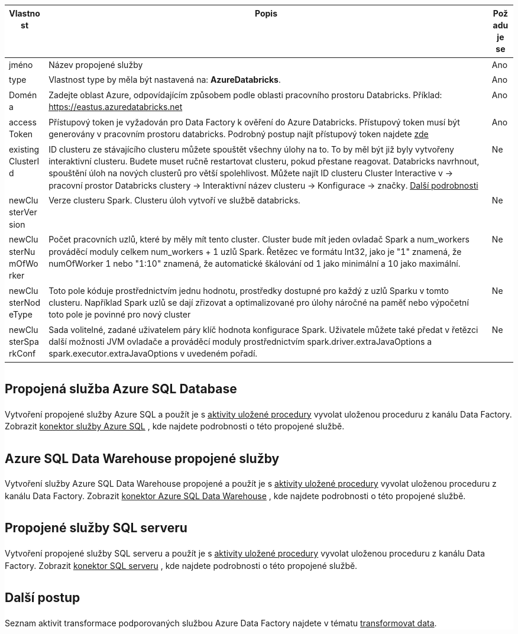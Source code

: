 | Vlastnost             | Popis                              | Požaduje se                                 |
| -------------------- | ---------------------------------------- | ---------------------------------------- |
| jméno                 | Název propojené služby               | Ano   |
| type                 | Vlastnost type by měla být nastavená na: **AzureDatabricks**. | Ano                                      |
| Doména               | Zadejte oblast Azure, odpovídajícím způsobem podle oblasti pracovního prostoru Databricks. Příklad: https://eastus.azuredatabricks.net | Ano                                 |
| accessToken          | Přístupový token je vyžadován pro Data Factory k ověření do Azure Databricks. Přístupový token musí být generovány v pracovním prostoru databricks. Podrobný postup najít přístupový token najdete [zde](https://docs.azuredatabricks.net/api/latest/authentication.html#generate-token)  | Ano                                       |
| existingClusterId    | ID clusteru ze stávajícího clusteru můžete spouštět všechny úlohy na to. To by měl být již byly vytvořeny interaktivní clusteru. Budete muset ručně restartovat clusteru, pokud přestane reagovat. Databricks navrhnout, spouštění úloh na nových clusterů pro větší spolehlivost. Můžete najít ID clusteru Cluster Interactive v -> pracovní prostor Databricks clustery -> Interaktivní název clusteru -> Konfigurace -> značky. [Další podrobnosti](https://docs.databricks.com/user-guide/clusters/tags.html) | Ne 
| newClusterVersion    | Verze clusteru Spark. Clusteru úloh vytvoří ve službě databricks. | Ne  |
| newClusterNumOfWorker| Počet pracovních uzlů, které by měly mít tento cluster. Cluster bude mít jeden ovladač Spark a num_workers prováděcí moduly celkem num_workers + 1 uzlů Spark. Řetězec ve formátu Int32, jako je "1" znamená, že numOfWorker 1 nebo "1:10" znamená, že automatické škálování od 1 jako minimální a 10 jako maximální.  | Ne                |
| newClusterNodeType   | Toto pole kóduje prostřednictvím jednu hodnotu, prostředky dostupné pro každý z uzlů Sparku v tomto clusteru. Například Spark uzlů se dají zřizovat a optimalizované pro úlohy náročné na paměť nebo výpočetní toto pole je povinné pro nový cluster                | Ne               |
| newClusterSparkConf  | Sada volitelné, zadané uživatelem páry klíč hodnota konfigurace Spark. Uživatele můžete také předat v řetězci další možnosti JVM ovladače a prováděcí moduly prostřednictvím spark.driver.extraJavaOptions a spark.executor.extraJavaOptions v uvedeném pořadí. | Ne  |


## <a name="azure-sql-database-linked-service"></a>Propojená služba Azure SQL Database
Vytvoření propojené služby Azure SQL a použít je s [aktivity uložené procedury](transform-data-using-stored-procedure.md) vyvolat uloženou proceduru z kanálu Data Factory. Zobrazit [konektor služby Azure SQL](connector-azure-sql-database.md#linked-service-properties) , kde najdete podrobnosti o této propojené službě.

## <a name="azure-sql-data-warehouse-linked-service"></a>Azure SQL Data Warehouse propojené služby
Vytvoření služby Azure SQL Data Warehouse propojené a použít je s [aktivity uložené procedury](transform-data-using-stored-procedure.md) vyvolat uloženou proceduru z kanálu Data Factory. Zobrazit [konektor Azure SQL Data Warehouse](connector-azure-sql-data-warehouse.md#linked-service-properties) , kde najdete podrobnosti o této propojené službě.

## <a name="sql-server-linked-service"></a>Propojené služby SQL serveru
Vytvoření propojené služby SQL serveru a použít je s [aktivity uložené procedury](transform-data-using-stored-procedure.md) vyvolat uloženou proceduru z kanálu Data Factory. Zobrazit [konektor SQL serveru](connector-sql-server.md#linked-service-properties) , kde najdete podrobnosti o této propojené službě.

## <a name="next-steps"></a>Další postup
Seznam aktivit transformace podporovaných službou Azure Data Factory najdete v tématu [transformovat data](transform-data.md).
